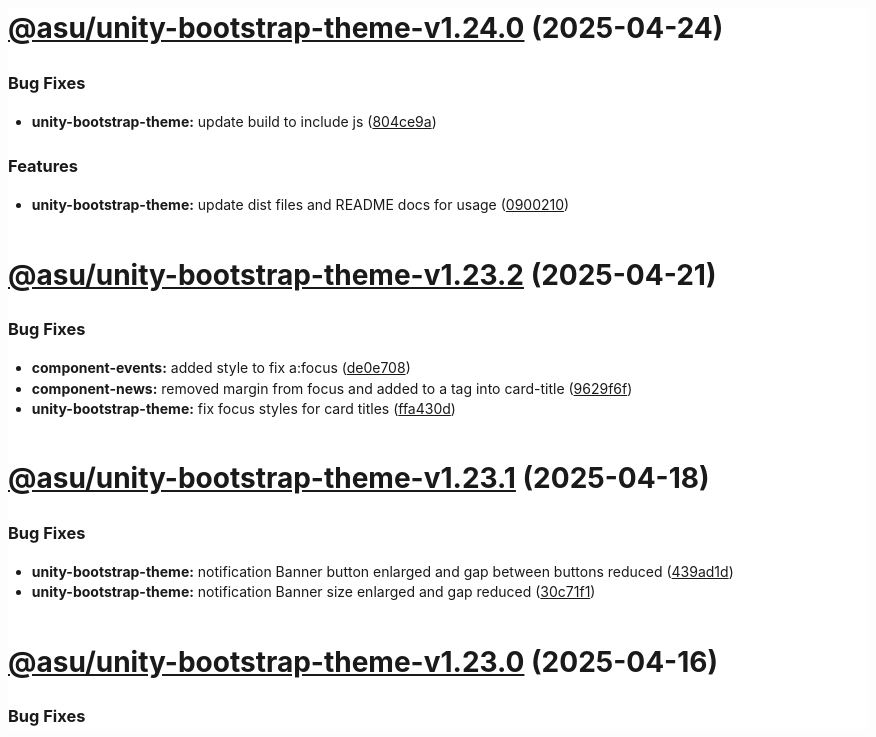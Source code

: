 # [@asu/unity-bootstrap-theme-v1.24.0](https://github.com/ASU/asu-unity-stack/compare/@asu/unity-bootstrap-theme-v1.23.2...@asu/unity-bootstrap-theme-v1.24.0) (2025-04-24)


### Bug Fixes

* **unity-bootstrap-theme:** update build to include js ([804ce9a](https://github.com/ASU/asu-unity-stack/commit/804ce9acc756acb6031012b9cf9b6fb2aeb5a2ff))


### Features

* **unity-bootstrap-theme:** update dist files and README docs for usage ([0900210](https://github.com/ASU/asu-unity-stack/commit/090021037959d12925a9551ef3235b483a774b68))

# [@asu/unity-bootstrap-theme-v1.23.2](https://github.com/ASU/asu-unity-stack/compare/@asu/unity-bootstrap-theme-v1.23.1...@asu/unity-bootstrap-theme-v1.23.2) (2025-04-21)


### Bug Fixes

* **component-events:** added style to fix a:focus ([de0e708](https://github.com/ASU/asu-unity-stack/commit/de0e70889ffae0770538d993c8a13d1cc346ba89))
* **component-news:** removed margin from focus and added to a tag into card-title ([9629f6f](https://github.com/ASU/asu-unity-stack/commit/9629f6fb7203a2fcf2d28e7d2e453efe1ddb15d0))
* **unity-bootstrap-theme:** fix focus styles for card titles ([ffa430d](https://github.com/ASU/asu-unity-stack/commit/ffa430de81b8cd345b431a48c693308ff9b1b43b))

# [@asu/unity-bootstrap-theme-v1.23.1](https://github.com/ASU/asu-unity-stack/compare/@asu/unity-bootstrap-theme-v1.23.0...@asu/unity-bootstrap-theme-v1.23.1) (2025-04-18)


### Bug Fixes

* **unity-bootstrap-theme:** notification Banner button enlarged and gap between buttons reduced ([439ad1d](https://github.com/ASU/asu-unity-stack/commit/439ad1d09de5cb64e6d02d472e47b0268244fd4c))
* **unity-bootstrap-theme:** notification Banner size enlarged and gap reduced ([30c71f1](https://github.com/ASU/asu-unity-stack/commit/30c71f181a699f1105747cbda7e1d3a0f0791ac2))

# [@asu/unity-bootstrap-theme-v1.23.0](https://github.com/ASU/asu-unity-stack/compare/@asu/unity-bootstrap-theme-v1.22.0...@asu/unity-bootstrap-theme-v1.23.0) (2025-04-16)


### Bug Fixes
